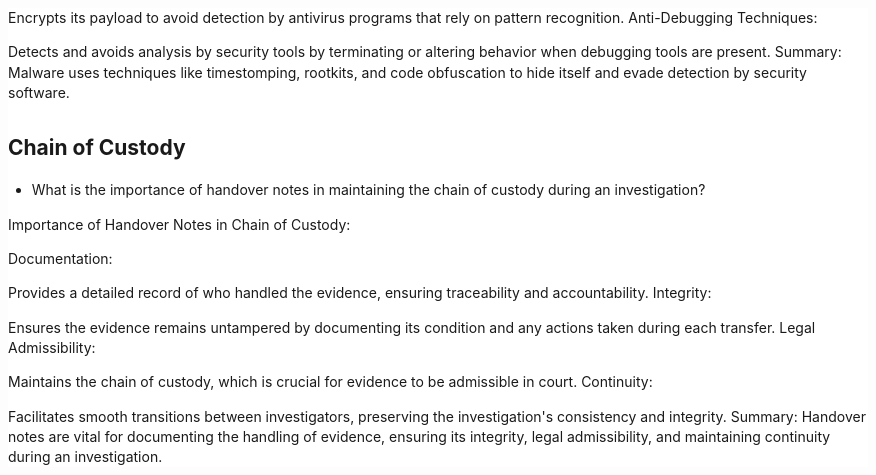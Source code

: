 Encrypts its payload to avoid detection by antivirus programs that rely on pattern recognition.
Anti-Debugging Techniques:

Detects and avoids analysis by security tools by terminating or altering behavior when debugging tools are present.
Summary: Malware uses techniques like timestomping, rootkits, and code obfuscation to hide itself and evade detection by security software.

## Chain of Custody
- What is the importance of handover notes in maintaining the chain of custody during an investigation?

Importance of Handover Notes in Chain of Custody:

Documentation:

Provides a detailed record of who handled the evidence, ensuring traceability and accountability.
Integrity:

Ensures the evidence remains untampered by documenting its condition and any actions taken during each transfer.
Legal Admissibility:

Maintains the chain of custody, which is crucial for evidence to be admissible in court.
Continuity:

Facilitates smooth transitions between investigators, preserving the investigation's consistency and integrity.
Summary: Handover notes are vital for documenting the handling of evidence, ensuring its integrity, legal admissibility, and maintaining continuity during an investigation.


